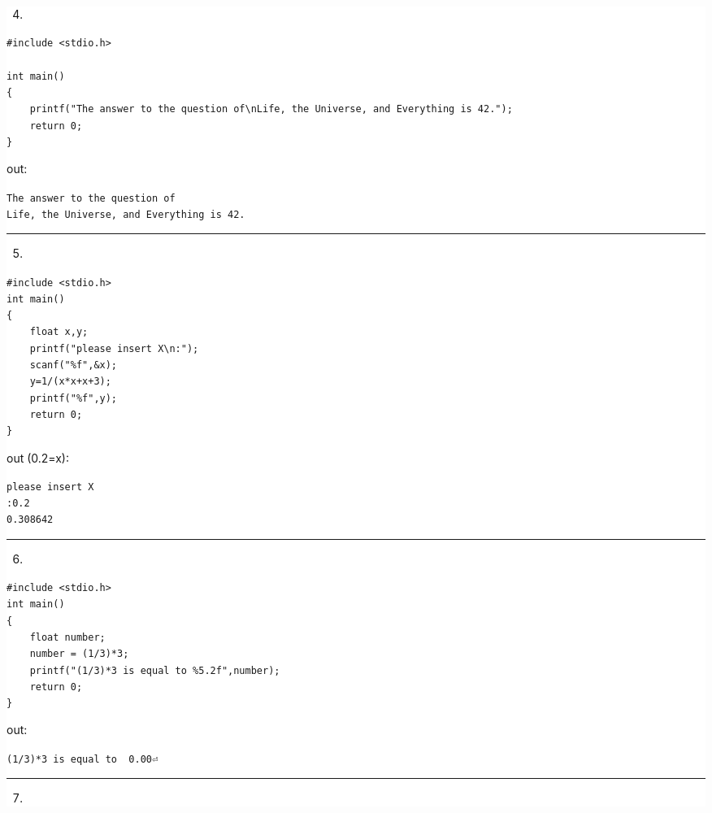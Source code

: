 4.


```
#include <stdio.h>

int main()
{
    printf("The answer to the question of\nLife, the Universe, and Everything is 42.");
    return 0;
}
```
out:
```
The answer to the question of
Life, the Universe, and Everything is 42.
```
---
5.

```
#include <stdio.h>
int main()
{
    float x,y;
    printf("please insert X\n:");
    scanf("%f",&x);
    y=1/(x*x+x+3);
    printf("%f",y);
    return 0;
}
```
out (0.2=x):

```
please insert X
:0.2
0.308642
```
---
6.

```
#include <stdio.h>
int main()
{
    float number;
    number = (1/3)*3;
    printf("(1/3)*3 is equal to %5.2f",number);
    return 0;
}
```
out:
```
(1/3)*3 is equal to  0.00⏎ 
```
---
7.
